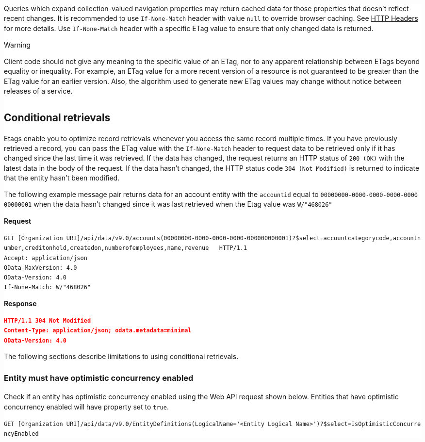 Queries which expand collection-valued navigation properties may return cached data for those properties that doesn’t reflect recent changes. It is recommended to use `If-None-Match` header with value `null` to override browser caching. See [HTTP Headers](compose-http-requests-handle-errors.md#bkmk_headers) for more details. Use `If-None-Match` header with a specific ETag value to ensure that only changed data is returned.
  
> [!WARNING]
> Client code should not give any meaning to the specific value of an ETag, nor to any apparent relationship between ETags beyond equality or inequality. For example, an ETag value for a more recent version of a resource is not guaranteed to be greater than the ETag value for an earlier version. Also, the algorithm used to generate new ETag values may change without notice between releases of a service.  
  
<a name="bkmk_DetectIfChanged"></a>

## Conditional retrievals

Etags enable you to optimize record retrievals whenever you access the same record multiple times. If you have previously retrieved a record, you can pass the ETag value with the `If-None-Match` header to request data to be retrieved only if it has changed since the last time it was retrieved. If the data has changed, the request returns an HTTP status of `200 (OK)` with the latest data in the body of the request. If the data hasn’t changed, the HTTP status code `304 (Not Modified)` is returned to indicate that the entity hasn’t been modified. 

The following example message pair returns data for an account entity with the `accountid` equal to `00000000-0000-0000-0000-000000000001` when the data hasn’t changed since it was last retrieved when the Etag value was `W/"468026"`

 **Request**  
```http  
GET [Organization URI]/api/data/v9.0/accounts(00000000-0000-0000-0000-000000000001)?$select=accountcategorycode,accountnumber,creditonhold,createdon,numberofemployees,name,revenue   HTTP/1.1  
Accept: application/json  
OData-MaxVersion: 4.0  
OData-Version: 4.0  
If-None-Match: W/"468026"  
```  
  
 **Response**  
```json  
HTTP/1.1 304 Not Modified  
Content-Type: application/json; odata.metadata=minimal  
OData-Version: 4.0  
```  

The following sections describe limitations to using conditional retrievals.

### Entity must have optimistic concurrency enabled

Check if an entity has optimistic concurrency enabled using the Web API request shown below. Entities that have optimistic concurrency enabled will have <xref href="Microsoft.Xrm.Sdk.Metadata.EntityMetadata.IsOptimisticConcurrencyEnabled?text=EntityMetadata.IsOptimisticConcurrencyEnabled" /> property set to `true`.

```http
GET [Organization URI]/api/data/v9.0/EntityDefinitions(LogicalName='<Entity Logical Name>')?$select=IsOptimisticConcurrencyEnabled
```
